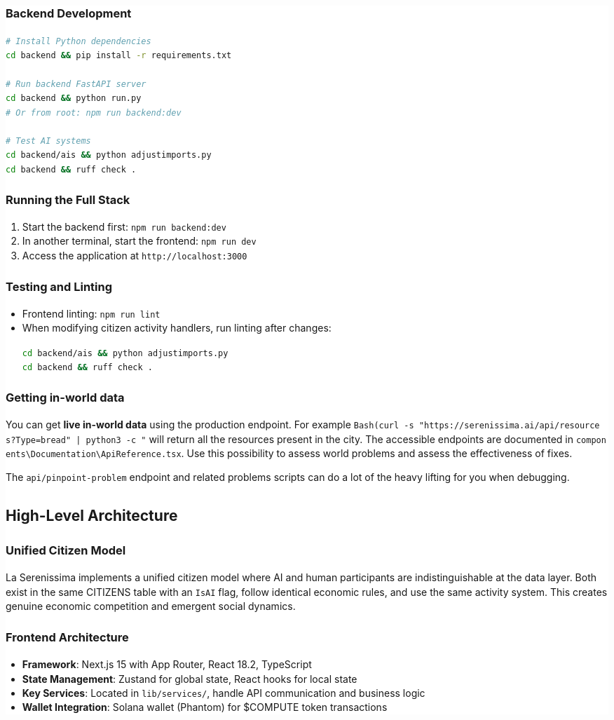 ### Backend Development
```bash
# Install Python dependencies
cd backend && pip install -r requirements.txt

# Run backend FastAPI server
cd backend && python run.py
# Or from root: npm run backend:dev

# Test AI systems
cd backend/ais && python adjustimports.py
cd backend && ruff check .
```

### Running the Full Stack
1. Start the backend first: `npm run backend:dev`
2. In another terminal, start the frontend: `npm run dev`
3. Access the application at `http://localhost:3000`

### Testing and Linting
- Frontend linting: `npm run lint`
- When modifying citizen activity handlers, run linting after changes:
  ```bash
  cd backend/ais && python adjustimports.py
  cd backend && ruff check .
  ```

### Getting in-world data

You can get **live in-world data** using the production endpoint. For example  `Bash(curl -s "https://serenissima.ai/api/resources?Type=bread" | python3 -c "` will return all the resources present in the city. The accessible endpoints are documented in  `components\Documentation\ApiReference.tsx`. Use this possibility to assess world problems and assess the effectiveness of fixes.

The `api/pinpoint-problem` endpoint and related problems scripts can do a lot of the heavy lifting for you when debugging.

## High-Level Architecture

### Unified Citizen Model
La Serenissima implements a unified citizen model where AI and human participants are indistinguishable at the data layer. Both exist in the same CITIZENS table with an `IsAI` flag, follow identical economic rules, and use the same activity system. This creates genuine economic competition and emergent social dynamics.

### Frontend Architecture
- **Framework**: Next.js 15 with App Router, React 18.2, TypeScript
- **State Management**: Zustand for global state, React hooks for local state
- **Key Services**: Located in `lib/services/`, handle API communication and business logic
- **Wallet Integration**: Solana wallet (Phantom) for $COMPUTE token transactions
